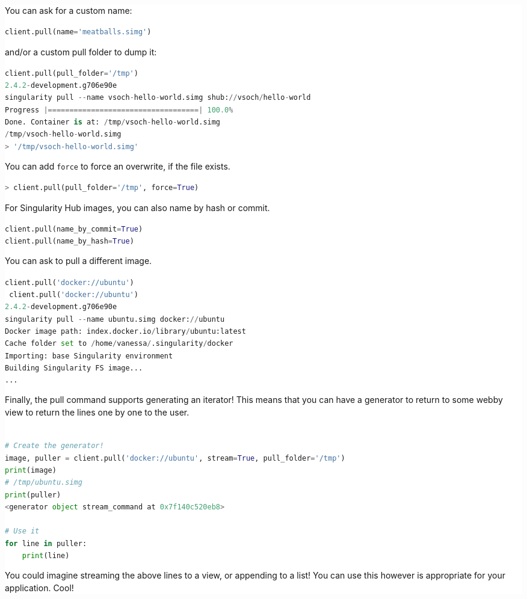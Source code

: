 You can ask for a custom name:

```python
client.pull(name='meatballs.simg')
```

and/or a custom pull folder to dump it:

```python
client.pull(pull_folder='/tmp')
2.4.2-development.g706e90e
singularity pull --name vsoch-hello-world.simg shub://vsoch/hello-world
Progress |===================================| 100.0%
Done. Container is at: /tmp/vsoch-hello-world.simg
/tmp/vsoch-hello-world.simg
> '/tmp/vsoch-hello-world.simg'
```

You can add `force` to force an overwrite, if the file exists.

```python
> client.pull(pull_folder='/tmp', force=True)
```

For Singularity Hub images, you can also name by hash or commit.

``` python
client.pull(name_by_commit=True)
client.pull(name_by_hash=True)
```

You can ask to pull a different image.

```python
client.pull('docker://ubuntu')
 client.pull('docker://ubuntu')
2.4.2-development.g706e90e
singularity pull --name ubuntu.simg docker://ubuntu
Docker image path: index.docker.io/library/ubuntu:latest
Cache folder set to /home/vanessa/.singularity/docker
Importing: base Singularity environment
Building Singularity FS image...
...
```

Finally, the pull command supports generating an iterator! This means that you
can have a generator to return to some webby view to return the lines one by one to
the user.

```python

# Create the generator!
image, puller = client.pull('docker://ubuntu', stream=True, pull_folder='/tmp')
print(image)
# /tmp/ubuntu.simg
print(puller)
<generator object stream_command at 0x7f140c520eb8>

# Use it
for line in puller:
    print(line)

```
You could imagine streaming the above lines to a view, or appending to a list!
You can use this however is appropriate for your application. Cool!
